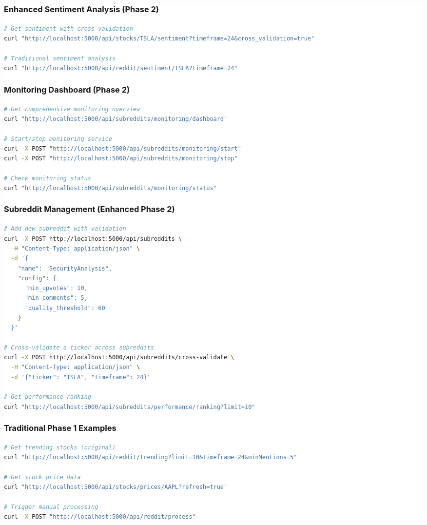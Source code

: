 ### Enhanced Sentiment Analysis (Phase 2)
```bash
# Get sentiment with cross-validation
curl "http://localhost:5000/api/stocks/TSLA/sentiment?timeframe=24&cross_validation=true"

# Traditional sentiment analysis
curl "http://localhost:5000/api/reddit/sentiment/TSLA?timeframe=24"
```

### Monitoring Dashboard (Phase 2)
```bash
# Get comprehensive monitoring overview
curl "http://localhost:5000/api/subreddits/monitoring/dashboard"

# Start/stop monitoring service
curl -X POST "http://localhost:5000/api/subreddits/monitoring/start"
curl -X POST "http://localhost:5000/api/subreddits/monitoring/stop"

# Check monitoring status
curl "http://localhost:5000/api/subreddits/monitoring/status"
```

### Subreddit Management (Enhanced Phase 2)
```bash
# Add new subreddit with validation
curl -X POST http://localhost:5000/api/subreddits \
  -H "Content-Type: application/json" \
  -d '{
    "name": "SecurityAnalysis",
    "config": {
      "min_upvotes": 10,
      "min_comments": 5,
      "quality_threshold": 60
    }
  }'

# Cross-validate a ticker across subreddits
curl -X POST http://localhost:5000/api/subreddits/cross-validate \
  -H "Content-Type: application/json" \
  -d '{"ticker": "TSLA", "timeframe": 24}'

# Get performance ranking
curl "http://localhost:5000/api/subreddits/performance/ranking?limit=10"
```

### Traditional Phase 1 Examples
```bash
# Get trending stocks (original)
curl "http://localhost:5000/api/reddit/trending?limit=10&timeframe=24&minMentions=5"

# Get stock price data
curl "http://localhost:5000/api/stocks/prices/AAPL?refresh=true"

# Trigger manual processing
curl -X POST "http://localhost:5000/api/reddit/process"
```
